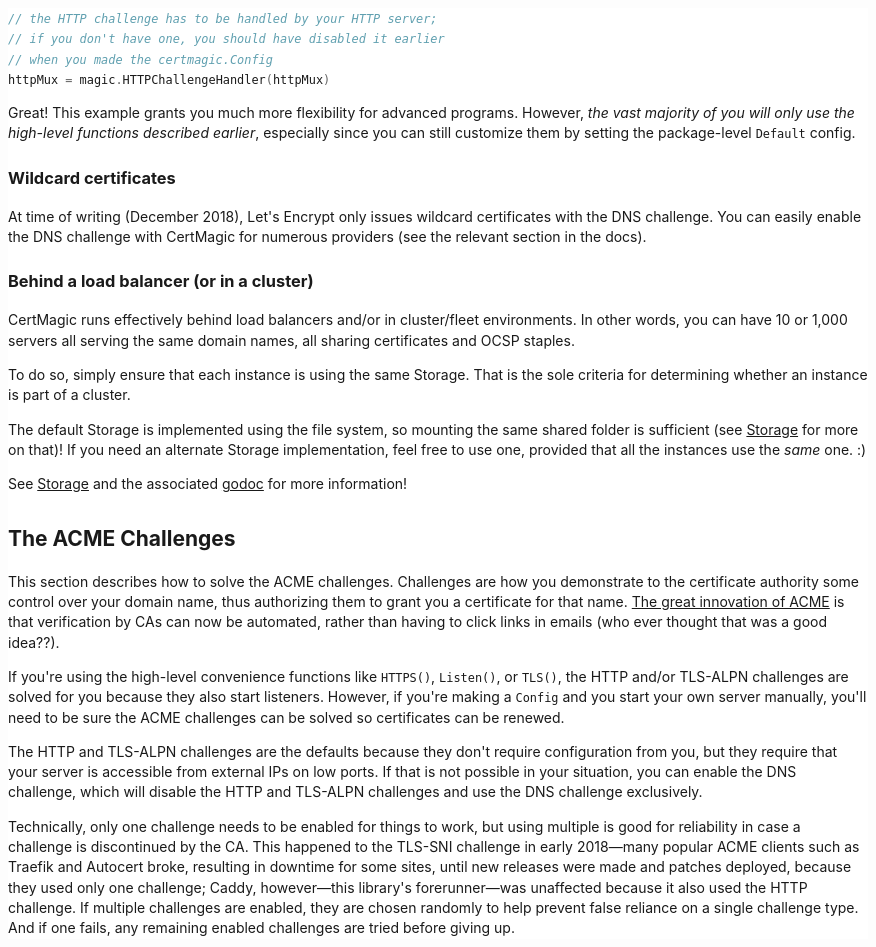 ```go
// the HTTP challenge has to be handled by your HTTP server;
// if you don't have one, you should have disabled it earlier
// when you made the certmagic.Config
httpMux = magic.HTTPChallengeHandler(httpMux)
```

Great! This example grants you much more flexibility for advanced programs. However, _the vast majority of you will only use the high-level functions described earlier_, especially since you can still customize them by setting the package-level `Default` config.


### Wildcard certificates

At time of writing (December 2018), Let's Encrypt only issues wildcard certificates with the DNS challenge. You can easily enable the DNS challenge with CertMagic for numerous providers (see the relevant section in the docs).


### Behind a load balancer (or in a cluster)

CertMagic runs effectively behind load balancers and/or in cluster/fleet environments. In other words, you can have 10 or 1,000 servers all serving the same domain names, all sharing certificates and OCSP staples.

To do so, simply ensure that each instance is using the same Storage. That is the sole criteria for determining whether an instance is part of a cluster.

The default Storage is implemented using the file system, so mounting the same shared folder is sufficient (see [Storage](#storage) for more on that)! If you need an alternate Storage implementation, feel free to use one, provided that all the instances use the _same_ one. :)

See [Storage](#storage) and the associated [godoc](https://godoc.org/github.com/mholt/certmagic#Storage) for more information!


## The ACME Challenges

This section describes how to solve the ACME challenges. Challenges are how you demonstrate to the certificate authority some control over your domain name, thus authorizing them to grant you a certificate for that name. [The great innovation of ACME](https://www.dotconferences.com/2016/10/matthew-holt-go-with-acme) is that verification by CAs can now be automated, rather than having to click links in emails (who ever thought that was a good idea??).

If you're using the high-level convenience functions like `HTTPS()`, `Listen()`, or `TLS()`, the HTTP and/or TLS-ALPN challenges are solved for you because they also start listeners. However, if you're making a `Config` and you start your own server manually, you'll need to be sure the ACME challenges can be solved so certificates can be renewed.

The HTTP and TLS-ALPN challenges are the defaults because they don't require configuration from you, but they require that your server is accessible from external IPs on low ports. If that is not possible in your situation, you can enable the DNS challenge, which will disable the HTTP and TLS-ALPN challenges and use the DNS challenge exclusively.

Technically, only one challenge needs to be enabled for things to work, but using multiple is good for reliability in case a challenge is discontinued by the CA. This happened to the TLS-SNI challenge in early 2018&mdash;many popular ACME clients such as Traefik and Autocert broke, resulting in downtime for some sites, until new releases were made and patches deployed, because they used only one challenge; Caddy, however&mdash;this library's forerunner&mdash;was unaffected because it also used the HTTP challenge. If multiple challenges are enabled, they are chosen randomly to help prevent false reliance on a single challenge type. And if one fails, any remaining enabled challenges are tried before giving up.
